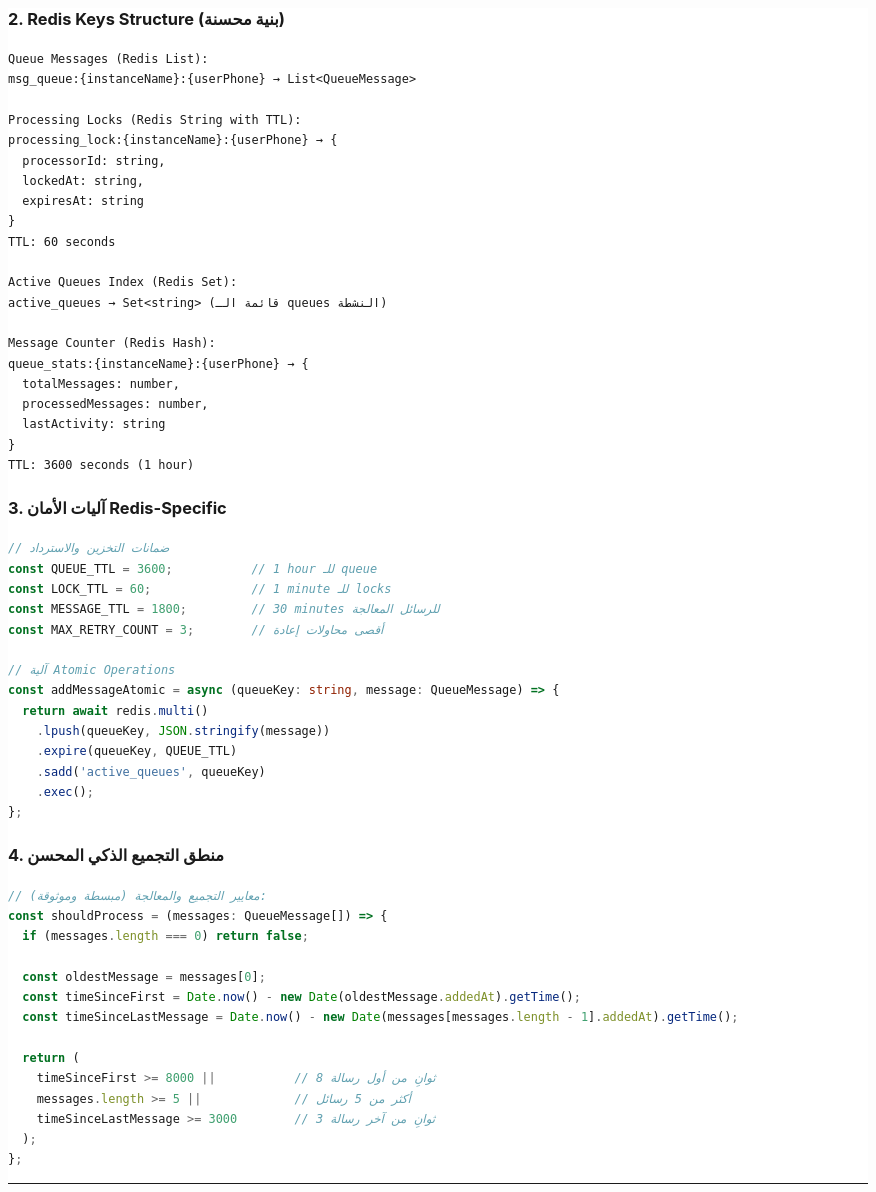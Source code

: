 ### 2. Redis Keys Structure (بنية محسنة)
```
Queue Messages (Redis List):
msg_queue:{instanceName}:{userPhone} → List<QueueMessage>

Processing Locks (Redis String with TTL):
processing_lock:{instanceName}:{userPhone} → {
  processorId: string,
  lockedAt: string,
  expiresAt: string
}
TTL: 60 seconds

Active Queues Index (Redis Set):
active_queues → Set<string> (قائمة الـ queues النشطة)

Message Counter (Redis Hash):
queue_stats:{instanceName}:{userPhone} → {
  totalMessages: number,
  processedMessages: number,
  lastActivity: string
}
TTL: 3600 seconds (1 hour)
```

### 3. آليات الأمان Redis-Specific
```typescript
// ضمانات التخزين والاسترداد
const QUEUE_TTL = 3600;           // 1 hour للـ queue
const LOCK_TTL = 60;              // 1 minute للـ locks
const MESSAGE_TTL = 1800;         // 30 minutes للرسائل المعالجة
const MAX_RETRY_COUNT = 3;        // أقصى محاولات إعادة

// آلية Atomic Operations
const addMessageAtomic = async (queueKey: string, message: QueueMessage) => {
  return await redis.multi()
    .lpush(queueKey, JSON.stringify(message))
    .expire(queueKey, QUEUE_TTL)
    .sadd('active_queues', queueKey)
    .exec();
};
```

### 4. منطق التجميع الذكي المحسن
```typescript
// معايير التجميع والمعالجة (مبسطة وموثوقة):
const shouldProcess = (messages: QueueMessage[]) => {
  if (messages.length === 0) return false;
  
  const oldestMessage = messages[0];
  const timeSinceFirst = Date.now() - new Date(oldestMessage.addedAt).getTime();
  const timeSinceLastMessage = Date.now() - new Date(messages[messages.length - 1].addedAt).getTime();
  
  return (
    timeSinceFirst >= 8000 ||           // 8 ثوانِ من أول رسالة
    messages.length >= 5 ||             // أكثر من 5 رسائل
    timeSinceLastMessage >= 3000        // 3 ثوانِ من آخر رسالة
  );
};
```

---